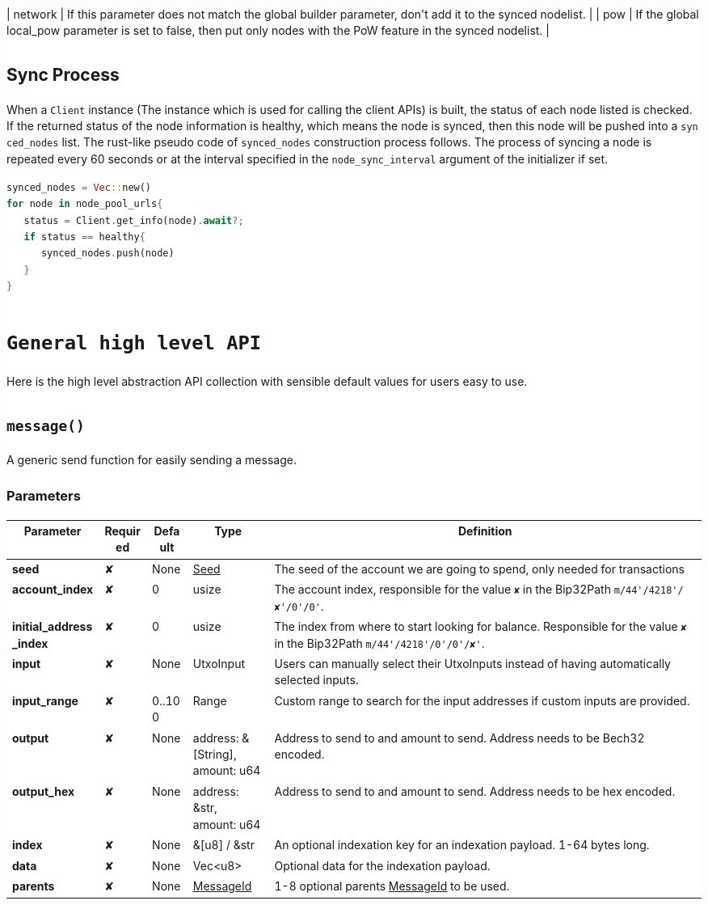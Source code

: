 | network       | If this parameter does not match the global builder parameter, don't add it to the synced nodelist.                 |
| pow           | If the global local_pow parameter is set to false, then put only nodes with the PoW feature in the synced nodelist. |

## Sync Process

When a `Client` instance (The instance which is used for calling the client APIs) is built, the status of each node listed is checked. If the returned status of the node information is healthy, which means the node is synced, then this node will be pushed into a `synced_nodes` list. The rust-like pseudo code of `synced_nodes` construction process follows. The process of syncing a node is repeated every 60 seconds or at the interval specified in the `node_sync_interval` argument of the initializer if set.

```rust
synced_nodes = Vec::new()
for node in node_pool_urls{
   status = Client.get_info(node).await?;
   if status == healthy{
      synced_nodes.push(node)
   }
}
```

# `General high level API`

Here is the high level abstraction API collection with sensible default values for users easy to use.

## `message()`

A generic send function for easily sending a message.

### Parameters

| Parameter                 | Required | Default | Type                                 | Definition                                                                                                                |
| ------------------------- | -------- | ------- | ------------------------------------ | ------------------------------------------------------------------------------------------------------------------------- |
| **seed**                  | ✘        | None    | [Seed]                               | The seed of the account we are going to spend, only needed for transactions                                               |
| **account_index**         | ✘        | 0       | usize                                | The account index, responsible for the value `✘` in the Bip32Path `m/44'/4218'/✘'/0'/0'`.                                 |
| **initial_address_index** | ✘        | 0       | usize                                | The index from where to start looking for balance. Responsible for the value `✘` in the Bip32Path `m/44'/4218'/0'/0'/✘'`. |
| **input**                 | ✘        | None    | UtxoInput                            | Users can manually select their UtxoInputs instead of having automatically selected inputs.                               |
| **input_range**           | ✘        | 0..100  | Range                                | Custom range to search for the input addresses if custom inputs are provided.                                             |
| **output**                | ✘        | None    | address: &[String],<br />amount: u64 | Address to send to and amount to send. Address needs to be Bech32 encoded.                                                |
| **output_hex**            | ✘        | None    | address: &str,<br />amount: u64      | Address to send to and amount to send. Address needs to be hex encoded.                                                   |
| **index**                 | ✘        | None    | &[u8] / &str                         | An optional indexation key for an indexation payload. 1-64 bytes long.                                                    |
| **data**                  | ✘        | None    | Vec&lt;u8>                              | Optional data for the indexation payload.                                                                                 |
| **parents**               | ✘        | None    | [MessageId]                          | 1-8 optional parents [MessageId] to be used.                                                                              |


[MessageId]: #MessageId
[Seed]: #Seed
[Message]: #Message
[`MessageMetadata`]: #MessageMetadata
[`OutputMetadata`]: #OutputMetadata
[Address]: #Address
[AddressBalancePair]: #AddressBalancePair
[Milestone]: #Milestone
[Api]: #Api
[BrokerOptions]: #BrokerOptions
[Topic]: #Topic